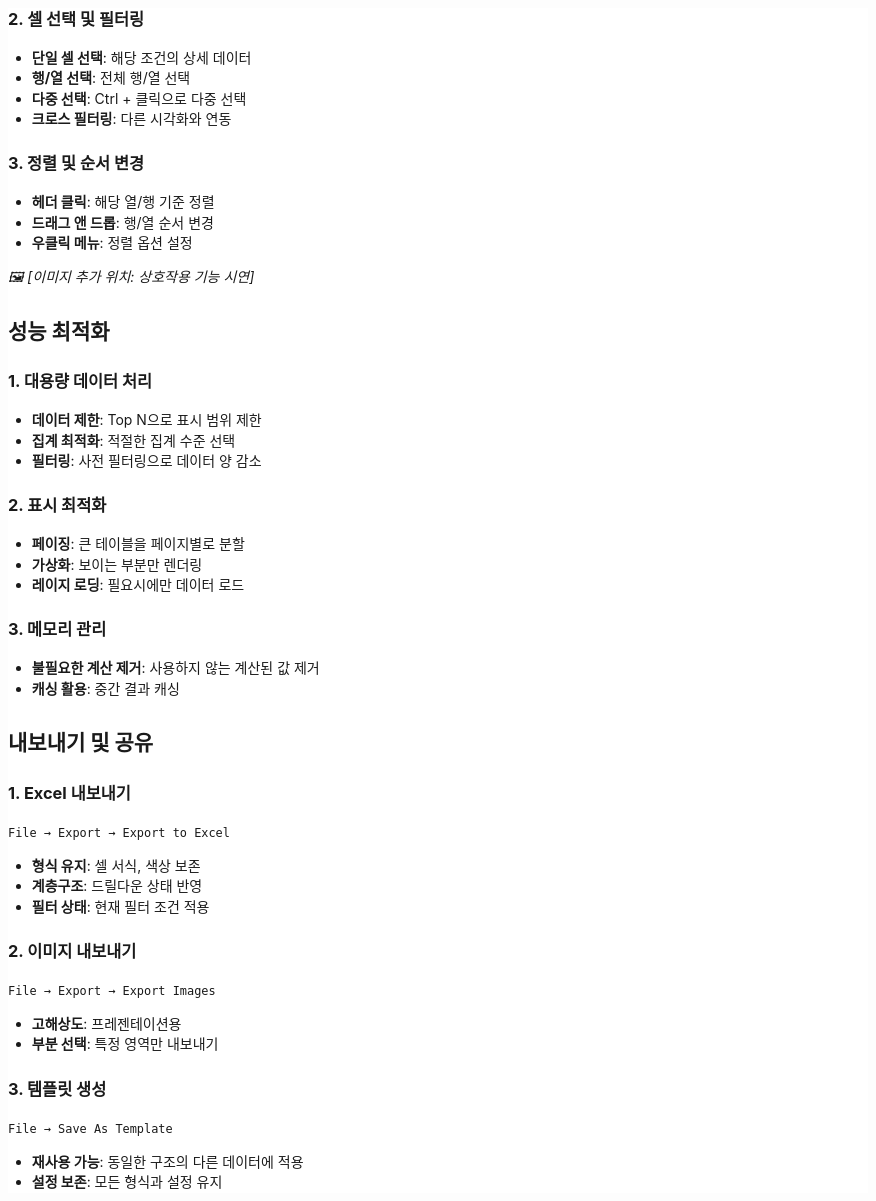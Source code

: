 ### 2. 셀 선택 및 필터링
- **단일 셀 선택**: 해당 조건의 상세 데이터
- **행/열 선택**: 전체 행/열 선택
- **다중 선택**: Ctrl + 클릭으로 다중 선택
- **크로스 필터링**: 다른 시각화와 연동

### 3. 정렬 및 순서 변경
- **헤더 클릭**: 해당 열/행 기준 정렬
- **드래그 앤 드롭**: 행/열 순서 변경
- **우클릭 메뉴**: 정렬 옵션 설정

*🖼️ [이미지 추가 위치: 상호작용 기능 시연]*

## 성능 최적화

### 1. 대용량 데이터 처리
- **데이터 제한**: Top N으로 표시 범위 제한
- **집계 최적화**: 적절한 집계 수준 선택
- **필터링**: 사전 필터링으로 데이터 양 감소

### 2. 표시 최적화
- **페이징**: 큰 테이블을 페이지별로 분할
- **가상화**: 보이는 부분만 렌더링
- **레이지 로딩**: 필요시에만 데이터 로드

### 3. 메모리 관리
- **불필요한 계산 제거**: 사용하지 않는 계산된 값 제거
- **캐싱 활용**: 중간 결과 캐싱

## 내보내기 및 공유

### 1. Excel 내보내기
```
File → Export → Export to Excel
```
- **형식 유지**: 셀 서식, 색상 보존
- **계층구조**: 드릴다운 상태 반영
- **필터 상태**: 현재 필터 조건 적용

### 2. 이미지 내보내기
```
File → Export → Export Images
```
- **고해상도**: 프레젠테이션용
- **부분 선택**: 특정 영역만 내보내기

### 3. 템플릿 생성
```
File → Save As Template
```
- **재사용 가능**: 동일한 구조의 다른 데이터에 적용
- **설정 보존**: 모든 형식과 설정 유지
